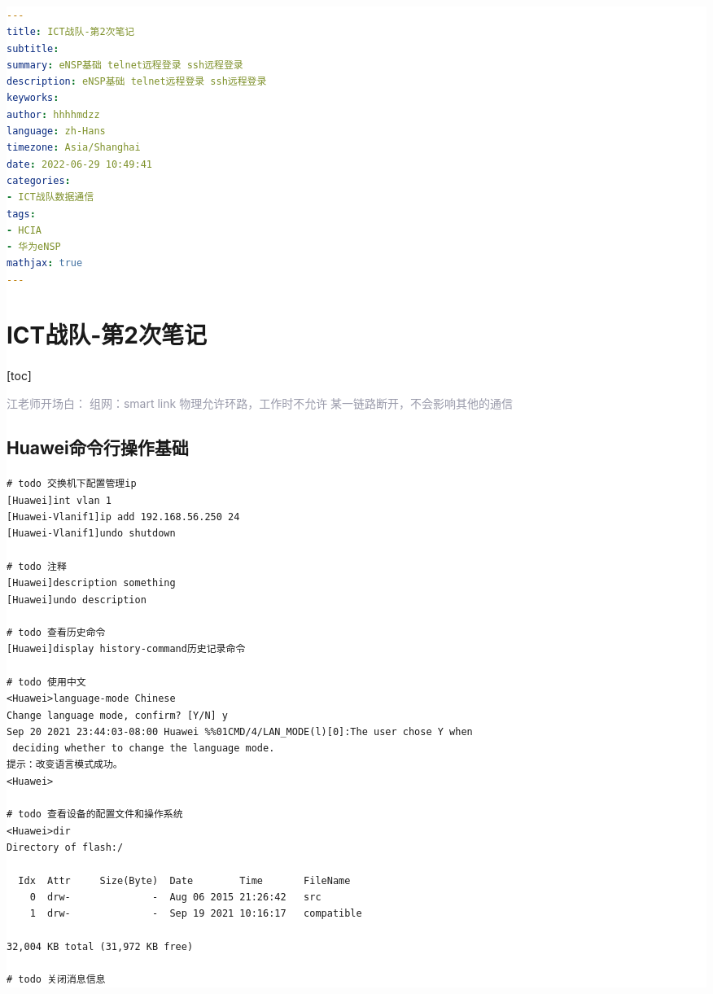 ```yaml
---
title: ICT战队-第2次笔记
subtitle: 
summary: eNSP基础 telnet远程登录 ssh远程登录
description: eNSP基础 telnet远程登录 ssh远程登录
keyworks: 
author: hhhhmdzz
language: zh-Hans
timezone: Asia/Shanghai
date: 2022-06-29 10:49:41
categories: 
- ICT战队数据通信
tags: 
- HCIA
- 华为eNSP
mathjax: true
---
```


# ICT战队-第2次笔记

[toc]

<font color=#999AAA>江老师开场白：
组网：smart link
物理允许环路，工作时不允许
某一链路断开，不会影响其他的通信</font>

## Huawei命令行操作基础

```shell
# todo 交换机下配置管理ip
[Huawei]int vlan 1
[Huawei-Vlanif1]ip add 192.168.56.250 24
[Huawei-Vlanif1]undo shutdown

# todo 注释
[Huawei]description something
[Huawei]undo description

# todo 查看历史命令
[Huawei]display history-command历史记录命令

# todo 使用中文
<Huawei>language-mode Chinese 
Change language mode, confirm? [Y/N] y
Sep 20 2021 23:44:03-08:00 Huawei %%01CMD/4/LAN_MODE(l)[0]:The user chose Y when
 deciding whether to change the language mode.
提示：改变语言模式成功。
<Huawei>

# todo 查看设备的配置文件和操作系统
<Huawei>dir
Directory of flash:/

  Idx  Attr     Size(Byte)  Date        Time       FileName 
    0  drw-              -  Aug 06 2015 21:26:42   src
    1  drw-              -  Sep 19 2021 10:16:17   compatible

32,004 KB total (31,972 KB free)

# todo 关闭消息信息
```